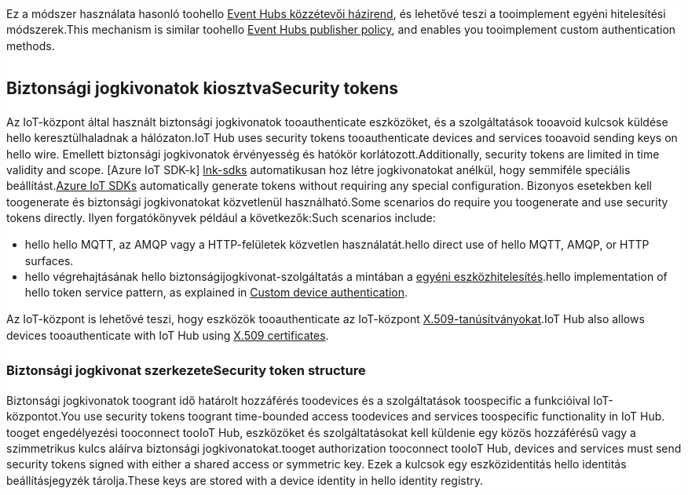 <span data-ttu-id="a6dbc-171">Ez a módszer használata hasonló toohello [Event Hubs közzétevői házirend][lnk-event-hubs-publisher-policy], és lehetővé teszi a tooimplement egyéni hitelesítési módszerek.</span><span class="sxs-lookup"><span data-stu-id="a6dbc-171">This mechanism is similar toohello [Event Hubs publisher policy][lnk-event-hubs-publisher-policy], and enables you tooimplement custom authentication methods.</span></span>

## <a name="security-tokens"></a><span data-ttu-id="a6dbc-172">Biztonsági jogkivonatok kiosztva</span><span class="sxs-lookup"><span data-stu-id="a6dbc-172">Security tokens</span></span>

<span data-ttu-id="a6dbc-173">Az IoT-központ által használt biztonsági jogkivonatok tooauthenticate eszközöket, és a szolgáltatások tooavoid kulcsok küldése hello keresztülhaladnak a hálózaton.</span><span class="sxs-lookup"><span data-stu-id="a6dbc-173">IoT Hub uses security tokens tooauthenticate devices and services tooavoid sending keys on hello wire.</span></span> <span data-ttu-id="a6dbc-174">Emellett biztonsági jogkivonatok érvényesség és hatókör korlátozott.</span><span class="sxs-lookup"><span data-stu-id="a6dbc-174">Additionally, security tokens are limited in time validity and scope.</span></span> <span data-ttu-id="a6dbc-175">[Azure IoT SDK-k] [ lnk-sdks] automatikusan hoz létre jogkivonatokat anélkül, hogy semmiféle speciális beállítást.</span><span class="sxs-lookup"><span data-stu-id="a6dbc-175">[Azure IoT SDKs][lnk-sdks] automatically generate tokens without requiring any special configuration.</span></span> <span data-ttu-id="a6dbc-176">Bizonyos esetekben kell toogenerate és biztonsági jogkivonatokat közvetlenül használható.</span><span class="sxs-lookup"><span data-stu-id="a6dbc-176">Some scenarios do require you toogenerate and use security tokens directly.</span></span> <span data-ttu-id="a6dbc-177">Ilyen forgatókönyvek például a következők:</span><span class="sxs-lookup"><span data-stu-id="a6dbc-177">Such scenarios include:</span></span>

* <span data-ttu-id="a6dbc-178">hello hello MQTT, az AMQP vagy a HTTP-felületek közvetlen használatát.</span><span class="sxs-lookup"><span data-stu-id="a6dbc-178">hello direct use of hello MQTT, AMQP, or HTTP surfaces.</span></span>
* <span data-ttu-id="a6dbc-179">hello végrehajtásának hello biztonságijogkivonat-szolgáltatás a mintában a [egyéni eszközhitelesítés][lnk-custom-auth].</span><span class="sxs-lookup"><span data-stu-id="a6dbc-179">hello implementation of hello token service pattern, as explained in [Custom device authentication][lnk-custom-auth].</span></span>

<span data-ttu-id="a6dbc-180">Az IoT-központ is lehetővé teszi, hogy eszközök tooauthenticate az IoT-központ [X.509-tanúsítványokat][lnk-x509].</span><span class="sxs-lookup"><span data-stu-id="a6dbc-180">IoT Hub also allows devices tooauthenticate with IoT Hub using [X.509 certificates][lnk-x509].</span></span>

### <a name="security-token-structure"></a><span data-ttu-id="a6dbc-181">Biztonsági jogkivonat szerkezete</span><span class="sxs-lookup"><span data-stu-id="a6dbc-181">Security token structure</span></span>

<span data-ttu-id="a6dbc-182">Biztonsági jogkivonatok toogrant idő határolt hozzáférés toodevices és a szolgáltatások toospecific a funkcióival IoT-központot.</span><span class="sxs-lookup"><span data-stu-id="a6dbc-182">You use security tokens toogrant time-bounded access toodevices and services toospecific functionality in IoT Hub.</span></span> <span data-ttu-id="a6dbc-183">tooget engedélyezési tooconnect tooIoT Hub, eszközöket és szolgáltatásokat kell küldenie egy közös hozzáférésű vagy a szimmetrikus kulcs aláírva biztonsági jogkivonatokat.</span><span class="sxs-lookup"><span data-stu-id="a6dbc-183">tooget authorization tooconnect tooIoT Hub, devices and services must send security tokens signed with either a shared access or symmetric key.</span></span> <span data-ttu-id="a6dbc-184">Ezek a kulcsok egy eszközidentitás hello identitás beállításjegyzék tárolja.</span><span class="sxs-lookup"><span data-stu-id="a6dbc-184">These keys are stored with a device identity in hello identity registry.</span></span>


[img-tokenservice]: ./media/iot-hub-devguide-security/tokenservice.png
[lnk-endpoints]: iot-hub-devguide-endpoints.md
[lnk-quotas]: iot-hub-devguide-quotas-throttling.md
[lnk-sdks]: iot-hub-devguide-sdks.md
[lnk-query]: iot-hub-devguide-query-language.md
[lnk-devguide-mqtt]: iot-hub-mqtt-support.md
[lnk-openssl]: https://www.openssl.org/
[lnk-selfsigned]: https://technet.microsoft.com/library/hh848633
[lnk-resource-provider-apis]: https://docs.microsoft.com/rest/api/iothub/iothubresource
[lnk-sas-tokens]: iot-hub-devguide-security.md#security-tokens
[lnk-amqp]: https://www.amqp.org/
[lnk-azure-resource-manager]: ../azure-resource-manager/resource-group-overview.md
[lnk-cbs]: https://www.oasis-open.org/committees/download.php/50506/amqp-cbs-v1%200-wd02%202013-08-12.doc
[lnk-event-hubs-publisher-policy]: https://code.msdn.microsoft.com/Service-Bus-Event-Hub-99ce67ab
[lnk-management-portal]: https://portal.azure.com
[lnk-sasl-plain]: http://tools.ietf.org/html/rfc4616
[lnk-identity-registry]: iot-hub-devguide-identity-registry.md
[lnk-dotnet-sas]: https://msdn.microsoft.com/library/microsoft.azure.devices.common.security.sharedaccesssignaturebuilder.aspx
[lnk-java-sas]: https://docs.microsoft.com/java/api/com.microsoft.azure.sdk.iot.service.auth._iot_hub_service_sas_token
[lnk-tls-psk]: https://tools.ietf.org/html/rfc4279
[lnk-protocols]: iot-hub-protocol-gateway.md
[lnk-custom-auth]: iot-hub-devguide-security.md#custom-device-authentication
[lnk-x509]: iot-hub-devguide-security.md#supported-x509-certificates
[lnk-devguide-device-twins]: iot-hub-devguide-device-twins.md
[lnk-devguide-directmethods]: iot-hub-devguide-direct-methods.md
[lnk-devguide-jobs]: iot-hub-devguide-jobs.md
[lnk-service-sdk]: https://github.com/Azure/azure-iot-sdk-csharp/tree/master/service
[lnk-client-sdk]: https://github.com/Azure/azure-iot-sdk-csharp/tree/master/device
[lnk-device-explorer]: https://github.com/Azure/azure-iot-sdk-csharp/blob/master/tools/DeviceExplorer
[lnk-iothub-explorer]: https://github.com/azure/iothub-explorer
[lnk-getstarted-tutorial]: iot-hub-csharp-csharp-getstarted.md
[lnk-c2d-tutorial]: iot-hub-csharp-csharp-c2d.md
[lnk-d2c-tutorial]: iot-hub-csharp-csharp-process-d2c.md